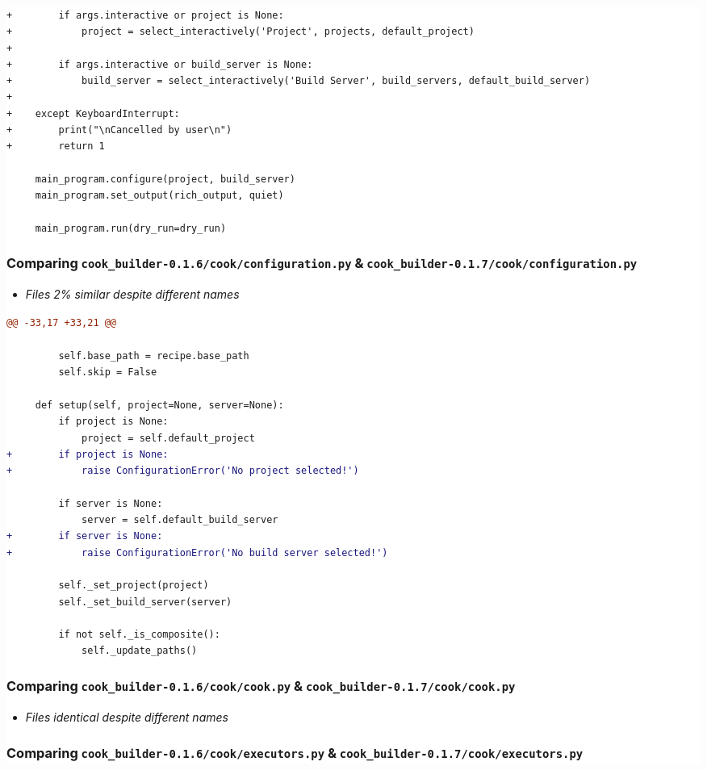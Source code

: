 ```
+        if args.interactive or project is None:
+            project = select_interactively('Project', projects, default_project)
+
+        if args.interactive or build_server is None:
+            build_server = select_interactively('Build Server', build_servers, default_build_server)
+
+    except KeyboardInterrupt:
+        print("\nCancelled by user\n")
+        return 1
 
     main_program.configure(project, build_server)
     main_program.set_output(rich_output, quiet)
 
     main_program.run(dry_run=dry_run)
```

### Comparing `cook_builder-0.1.6/cook/configuration.py` & `cook_builder-0.1.7/cook/configuration.py`

 * *Files 2% similar despite different names*

```diff
@@ -33,17 +33,21 @@
 
         self.base_path = recipe.base_path
         self.skip = False
 
     def setup(self, project=None, server=None):
         if project is None:
             project = self.default_project
+        if project is None:
+            raise ConfigurationError('No project selected!')
 
         if server is None:
             server = self.default_build_server
+        if server is None:
+            raise ConfigurationError('No build server selected!')
 
         self._set_project(project)
         self._set_build_server(server)
 
         if not self._is_composite():
             self._update_paths()
```

### Comparing `cook_builder-0.1.6/cook/cook.py` & `cook_builder-0.1.7/cook/cook.py`

 * *Files identical despite different names*

### Comparing `cook_builder-0.1.6/cook/executors.py` & `cook_builder-0.1.7/cook/executors.py`
